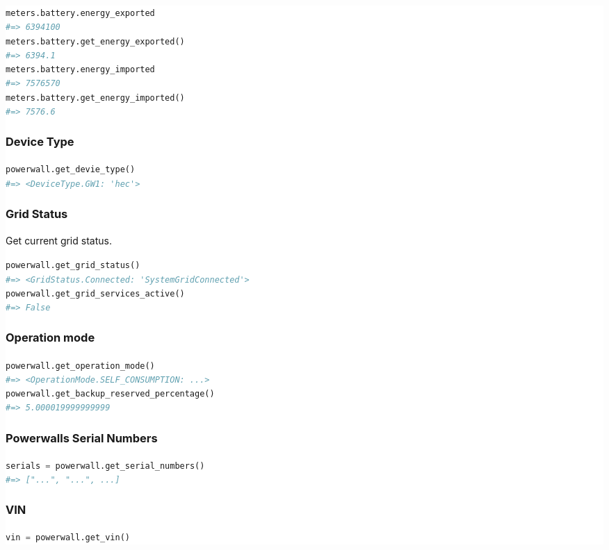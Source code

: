 ```python
meters.battery.energy_exported
#=> 6394100
meters.battery.get_energy_exported()
#=> 6394.1
meters.battery.energy_imported
#=> 7576570
meters.battery.get_energy_imported()
#=> 7576.6
```

### Device Type

```python
powerwall.get_devie_type()
#=> <DeviceType.GW1: 'hec'>
```

### Grid Status

Get current grid status. 

```python
powerwall.get_grid_status()
#=> <GridStatus.Connected: 'SystemGridConnected'>
powerwall.get_grid_services_active()
#=> False
```

### Operation mode

```python
powerwall.get_operation_mode()
#=> <OperationMode.SELF_CONSUMPTION: ...>
powerwall.get_backup_reserved_percentage()
#=> 5.000019999999999
```

### Powerwalls Serial Numbers

```python
serials = powerwall.get_serial_numbers()
#=> ["...", "...", ...]
```

### VIN

```python
vin = powerwall.get_vin()
```